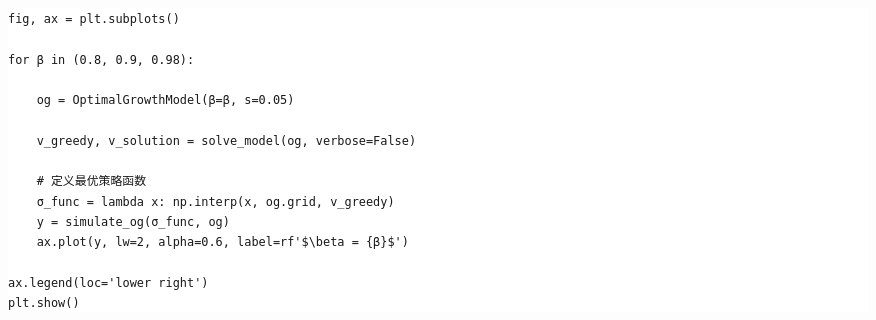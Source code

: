 ```{code-cell} ipython3
fig, ax = plt.subplots()

for β in (0.8, 0.9, 0.98):

    og = OptimalGrowthModel(β=β, s=0.05)

    v_greedy, v_solution = solve_model(og, verbose=False)

    # 定义最优策略函数
    σ_func = lambda x: np.interp(x, og.grid, v_greedy)
    y = simulate_og(σ_func, og)
    ax.plot(y, lw=2, alpha=0.6, label=rf'$\beta = {β}$')

ax.legend(loc='lower right')
plt.show()
```

```{solution-end}
```

